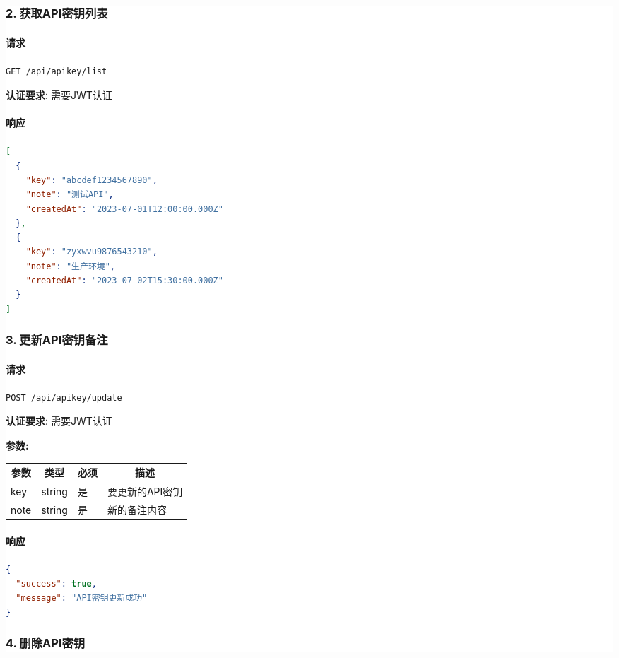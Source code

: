 ### 2. 获取API密钥列表

#### 请求

```
GET /api/apikey/list
```

**认证要求**: 需要JWT认证

#### 响应

```json
[
  {
    "key": "abcdef1234567890",
    "note": "测试API",
    "createdAt": "2023-07-01T12:00:00.000Z"
  },
  {
    "key": "zyxwvu9876543210",
    "note": "生产环境",
    "createdAt": "2023-07-02T15:30:00.000Z"
  }
]
```

### 3. 更新API密钥备注

#### 请求

```
POST /api/apikey/update
```

**认证要求**: 需要JWT认证

**参数:**

| 参数 | 类型 | 必须 | 描述 |
|------|------|------|------|
| key | string | 是 | 要更新的API密钥 |
| note | string | 是 | 新的备注内容 |

#### 响应

```json
{
  "success": true,
  "message": "API密钥更新成功"
}
```

### 4. 删除API密钥
